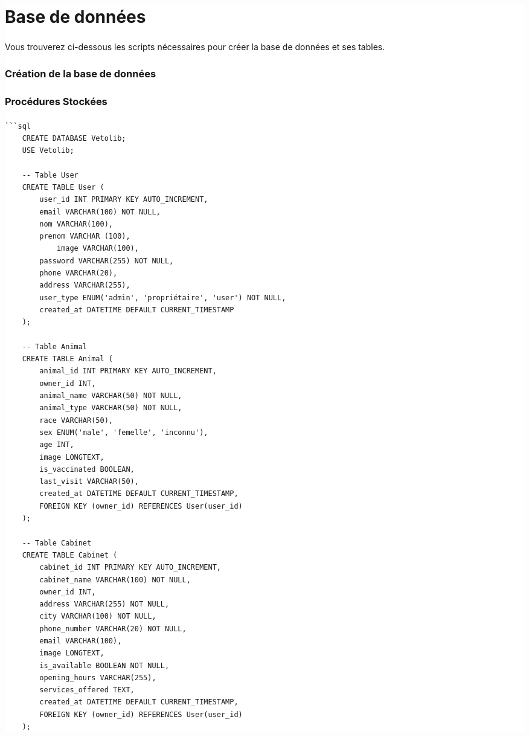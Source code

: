 # Base de données
Vous trouverez ci-dessous les scripts nécessaires pour créer la base de données et ses tables.

### Création de la base de données

```sql
```

### Procédures Stockées

    ```sql
        CREATE DATABASE Vetolib;
        USE Vetolib;

        -- Table User
        CREATE TABLE User (
            user_id INT PRIMARY KEY AUTO_INCREMENT,
            email VARCHAR(100) NOT NULL,
            nom VARCHAR(100), 
            prenom VARCHAR (100),
                image VARCHAR(100),
            password VARCHAR(255) NOT NULL, 
            phone VARCHAR(20), 
            address VARCHAR(255), 
            user_type ENUM('admin', 'propriétaire', 'user') NOT NULL,
            created_at DATETIME DEFAULT CURRENT_TIMESTAMP
        );

        -- Table Animal
        CREATE TABLE Animal (
            animal_id INT PRIMARY KEY AUTO_INCREMENT,
            owner_id INT,
            animal_name VARCHAR(50) NOT NULL,
            animal_type VARCHAR(50) NOT NULL,
            race VARCHAR(50),
            sex ENUM('male', 'femelle', 'inconnu'),
            age INT,
            image LONGTEXT,
            is_vaccinated BOOLEAN,
            last_visit VARCHAR(50),
            created_at DATETIME DEFAULT CURRENT_TIMESTAMP, 
            FOREIGN KEY (owner_id) REFERENCES User(user_id)
        );

        -- Table Cabinet
        CREATE TABLE Cabinet (
            cabinet_id INT PRIMARY KEY AUTO_INCREMENT,
            cabinet_name VARCHAR(100) NOT NULL,
            owner_id INT,
            address VARCHAR(255) NOT NULL,
            city VARCHAR(100) NOT NULL,
            phone_number VARCHAR(20) NOT NULL,
            email VARCHAR(100), 
            image LONGTEXT,
            is_available BOOLEAN NOT NULL,
            opening_hours VARCHAR(255), 
            services_offered TEXT, 
            created_at DATETIME DEFAULT CURRENT_TIMESTAMP,
            FOREIGN KEY (owner_id) REFERENCES User(user_id)
        );
